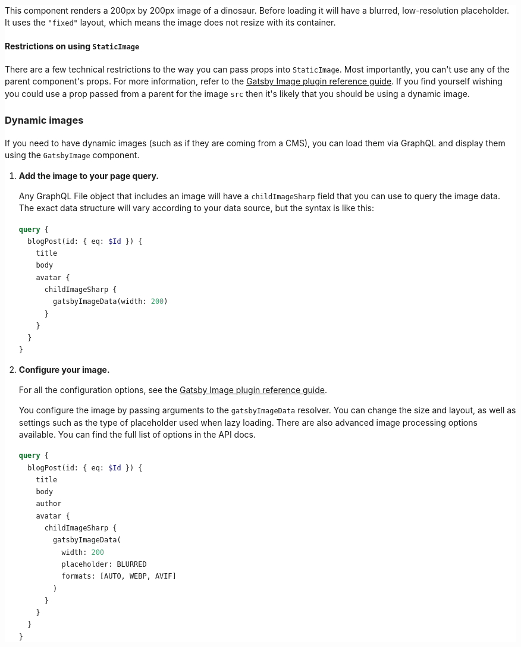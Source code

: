    This component renders a 200px by 200px image of a dinosaur. Before loading it will have a blurred, low-resolution placeholder. It uses the `"fixed"` layout, which means the image does not resize with its container.

#### Restrictions on using `StaticImage`

There are a few technical restrictions to the way you can pass props into `StaticImage`. Most importantly, you can't use any of the parent component's props. For more information, refer to the [Gatsby Image plugin reference guide](https://www.gatsbyjs.com/docs/reference/built-in-components/gatsby-plugin-image/#restrictions-on-using-staticimage). If you find yourself wishing you could use a prop passed from a parent for the image `src` then it's likely that you should be using a dynamic image.

### Dynamic images

If you need to have dynamic images (such as if they are coming from a CMS), you can load them via GraphQL and display them using the `GatsbyImage` component.

1. **Add the image to your page query.**

   Any GraphQL File object that includes an image will have a `childImageSharp` field that you can use to query the image data. The exact data structure will vary according to your data source, but the syntax is like this:

   ```graphql
   query {
     blogPost(id: { eq: $Id }) {
       title
       body
       avatar {
         childImageSharp {
           gatsbyImageData(width: 200)
         }
       }
     }
   }
   ```

2. **Configure your image.**

   For all the configuration options, see the [Gatsby Image plugin reference guide](https://www.gatsbyjs.com/docs/reference/built-in-components/gatsby-plugin-image/).

   You configure the image by passing arguments to the `gatsbyImageData` resolver. You can change the size and layout, as well as settings such as the type of placeholder used when lazy loading. There are also advanced image processing options available. You can find the full list of options in the API docs.

   ```graphql
   query {
     blogPost(id: { eq: $Id }) {
       title
       body
       author
       avatar {
         childImageSharp {
           gatsbyImageData(
             width: 200
             placeholder: BLURRED
             formats: [AUTO, WEBP, AVIF]
           )
         }
       }
     }
   }
   ```
